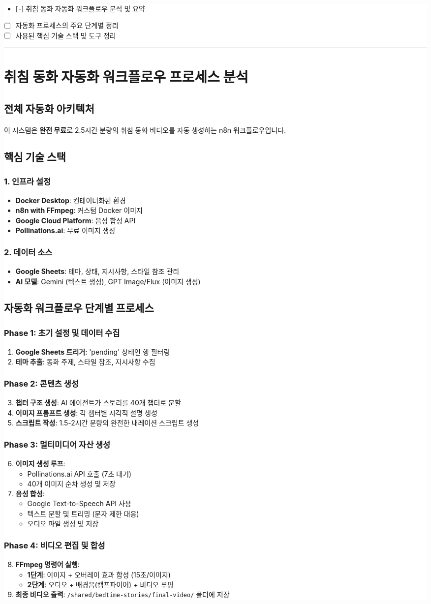 - [-] 취침 동화 자동화 워크플로우 분석 및 요약
- [ ] 자동화 프로세스의 주요 단계별 정리
- [ ] 사용된 핵심 기술 스택 및 도구 정리

---

# 취침 동화 자동화 워크플로우 프로세스 분석

## 전체 자동화 아키텍처

이 시스템은 **완전 무료**로 2.5시간 분량의 취침 동화 비디오를 자동 생성하는 n8n 워크플로우입니다.

## 핵심 기술 스택

### 1. 인프라 설정
- **Docker Desktop**: 컨테이너화된 환경
- **n8n with FFmpeg**: 커스텀 Docker 이미지
- **Google Cloud Platform**: 음성 합성 API
- **Pollinations.ai**: 무료 이미지 생성

### 2. 데이터 소스
- **Google Sheets**: 테마, 상태, 지시사항, 스타일 참조 관리
- **AI 모델**: Gemini (텍스트 생성), GPT Image/Flux (이미지 생성)

## 자동화 워크플로우 단계별 프로세스

### Phase 1: 초기 설정 및 데이터 수집
1. **Google Sheets 트리거**: 'pending' 상태인 행 필터링
2. **테마 추출**: 동화 주제, 스타일 참조, 지시사항 수집

### Phase 2: 콘텐츠 생성
3. **챕터 구조 생성**: AI 에이전트가 스토리를 40개 챕터로 분할
4. **이미지 프롬프트 생성**: 각 챕터별 시각적 설명 생성
5. **스크립트 작성**: 1.5-2시간 분량의 완전한 내레이션 스크립트 생성

### Phase 3: 멀티미디어 자산 생성
6. **이미지 생성 루프**: 
   - Pollinations.ai API 호출 (7초 대기)
   - 40개 이미지 순차 생성 및 저장
7. **음성 합성**:
   - Google Text-to-Speech API 사용
   - 텍스트 분할 및 트리밍 (문자 제한 대응)
   - 오디오 파일 생성 및 저장

### Phase 4: 비디오 편집 및 합성
8. **FFmpeg 명령어 실행**:
   - **1단계**: 이미지 + 오버레이 효과 합성 (15초/이미지)
   - **2단계**: 오디오 + 배경음(캠프파이어) + 비디오 루핑
9. **최종 비디오 출력**: `/shared/bedtime-stories/final-video/` 폴더에 저장
